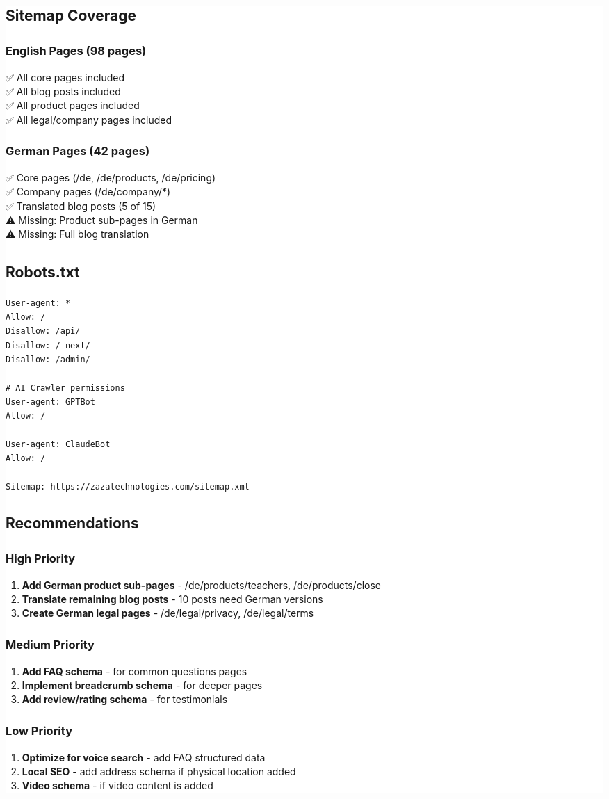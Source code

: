 ## Sitemap Coverage

### English Pages (98 pages)
✅ All core pages included  
✅ All blog posts included  
✅ All product pages included  
✅ All legal/company pages included  

### German Pages (42 pages)
✅ Core pages (/de, /de/products, /de/pricing)  
✅ Company pages (/de/company/*)  
✅ Translated blog posts (5 of 15)  
⚠️ Missing: Product sub-pages in German  
⚠️ Missing: Full blog translation  

## Robots.txt

```
User-agent: *
Allow: /
Disallow: /api/
Disallow: /_next/
Disallow: /admin/

# AI Crawler permissions
User-agent: GPTBot
Allow: /

User-agent: ClaudeBot  
Allow: /

Sitemap: https://zazatechnologies.com/sitemap.xml
```

## Recommendations

### High Priority
1. **Add German product sub-pages** - /de/products/teachers, /de/products/close
2. **Translate remaining blog posts** - 10 posts need German versions
3. **Create German legal pages** - /de/legal/privacy, /de/legal/terms

### Medium Priority  
1. **Add FAQ schema** - for common questions pages
2. **Implement breadcrumb schema** - for deeper pages
3. **Add review/rating schema** - for testimonials

### Low Priority
1. **Optimize for voice search** - add FAQ structured data
2. **Local SEO** - add address schema if physical location added
3. **Video schema** - if video content is added
